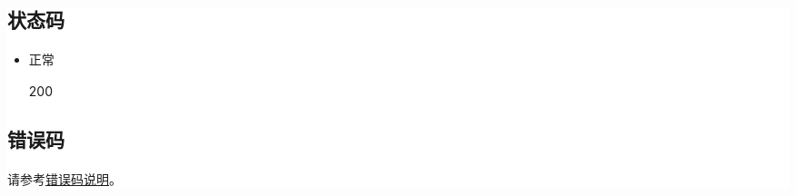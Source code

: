 
## 状态码<a name="section9026257"></a>

-   正常

    200


## 错误码<a name="section431317151242"></a>

请参考[错误码说明](错误码说明.md)。

